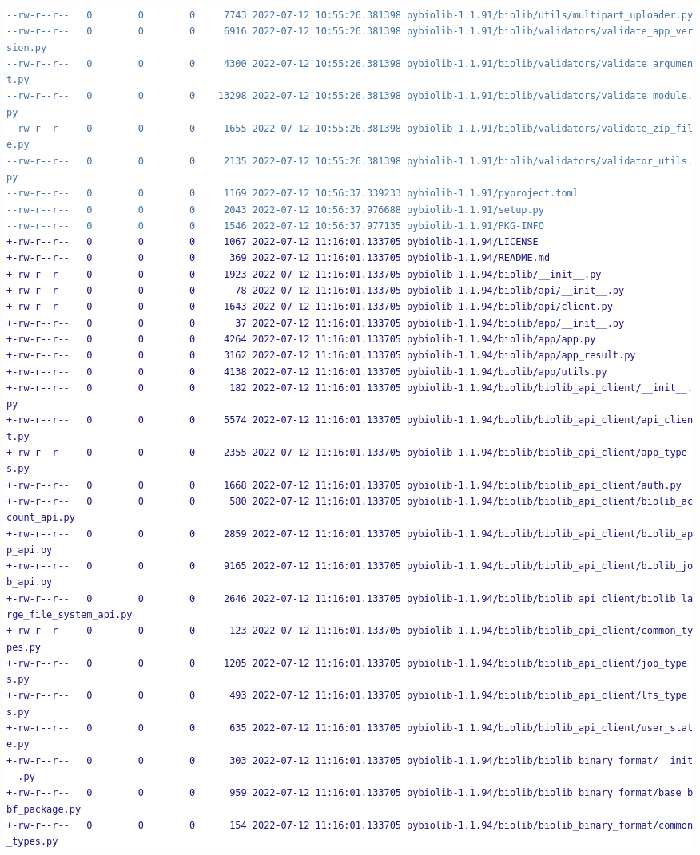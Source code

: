 ```diff
--rw-r--r--   0        0        0     7743 2022-07-12 10:55:26.381398 pybiolib-1.1.91/biolib/utils/multipart_uploader.py
--rw-r--r--   0        0        0     6916 2022-07-12 10:55:26.381398 pybiolib-1.1.91/biolib/validators/validate_app_version.py
--rw-r--r--   0        0        0     4300 2022-07-12 10:55:26.381398 pybiolib-1.1.91/biolib/validators/validate_argument.py
--rw-r--r--   0        0        0    13298 2022-07-12 10:55:26.381398 pybiolib-1.1.91/biolib/validators/validate_module.py
--rw-r--r--   0        0        0     1655 2022-07-12 10:55:26.381398 pybiolib-1.1.91/biolib/validators/validate_zip_file.py
--rw-r--r--   0        0        0     2135 2022-07-12 10:55:26.381398 pybiolib-1.1.91/biolib/validators/validator_utils.py
--rw-r--r--   0        0        0     1169 2022-07-12 10:56:37.339233 pybiolib-1.1.91/pyproject.toml
--rw-r--r--   0        0        0     2043 2022-07-12 10:56:37.976688 pybiolib-1.1.91/setup.py
--rw-r--r--   0        0        0     1546 2022-07-12 10:56:37.977135 pybiolib-1.1.91/PKG-INFO
+-rw-r--r--   0        0        0     1067 2022-07-12 11:16:01.133705 pybiolib-1.1.94/LICENSE
+-rw-r--r--   0        0        0      369 2022-07-12 11:16:01.133705 pybiolib-1.1.94/README.md
+-rw-r--r--   0        0        0     1923 2022-07-12 11:16:01.133705 pybiolib-1.1.94/biolib/__init__.py
+-rw-r--r--   0        0        0       78 2022-07-12 11:16:01.133705 pybiolib-1.1.94/biolib/api/__init__.py
+-rw-r--r--   0        0        0     1643 2022-07-12 11:16:01.133705 pybiolib-1.1.94/biolib/api/client.py
+-rw-r--r--   0        0        0       37 2022-07-12 11:16:01.133705 pybiolib-1.1.94/biolib/app/__init__.py
+-rw-r--r--   0        0        0     4264 2022-07-12 11:16:01.133705 pybiolib-1.1.94/biolib/app/app.py
+-rw-r--r--   0        0        0     3162 2022-07-12 11:16:01.133705 pybiolib-1.1.94/biolib/app/app_result.py
+-rw-r--r--   0        0        0     4138 2022-07-12 11:16:01.133705 pybiolib-1.1.94/biolib/app/utils.py
+-rw-r--r--   0        0        0      182 2022-07-12 11:16:01.133705 pybiolib-1.1.94/biolib/biolib_api_client/__init__.py
+-rw-r--r--   0        0        0     5574 2022-07-12 11:16:01.133705 pybiolib-1.1.94/biolib/biolib_api_client/api_client.py
+-rw-r--r--   0        0        0     2355 2022-07-12 11:16:01.133705 pybiolib-1.1.94/biolib/biolib_api_client/app_types.py
+-rw-r--r--   0        0        0     1668 2022-07-12 11:16:01.133705 pybiolib-1.1.94/biolib/biolib_api_client/auth.py
+-rw-r--r--   0        0        0      580 2022-07-12 11:16:01.133705 pybiolib-1.1.94/biolib/biolib_api_client/biolib_account_api.py
+-rw-r--r--   0        0        0     2859 2022-07-12 11:16:01.133705 pybiolib-1.1.94/biolib/biolib_api_client/biolib_app_api.py
+-rw-r--r--   0        0        0     9165 2022-07-12 11:16:01.133705 pybiolib-1.1.94/biolib/biolib_api_client/biolib_job_api.py
+-rw-r--r--   0        0        0     2646 2022-07-12 11:16:01.133705 pybiolib-1.1.94/biolib/biolib_api_client/biolib_large_file_system_api.py
+-rw-r--r--   0        0        0      123 2022-07-12 11:16:01.133705 pybiolib-1.1.94/biolib/biolib_api_client/common_types.py
+-rw-r--r--   0        0        0     1205 2022-07-12 11:16:01.133705 pybiolib-1.1.94/biolib/biolib_api_client/job_types.py
+-rw-r--r--   0        0        0      493 2022-07-12 11:16:01.133705 pybiolib-1.1.94/biolib/biolib_api_client/lfs_types.py
+-rw-r--r--   0        0        0      635 2022-07-12 11:16:01.133705 pybiolib-1.1.94/biolib/biolib_api_client/user_state.py
+-rw-r--r--   0        0        0      303 2022-07-12 11:16:01.133705 pybiolib-1.1.94/biolib/biolib_binary_format/__init__.py
+-rw-r--r--   0        0        0      959 2022-07-12 11:16:01.133705 pybiolib-1.1.94/biolib/biolib_binary_format/base_bbf_package.py
+-rw-r--r--   0        0        0      154 2022-07-12 11:16:01.133705 pybiolib-1.1.94/biolib/biolib_binary_format/common_types.py
```